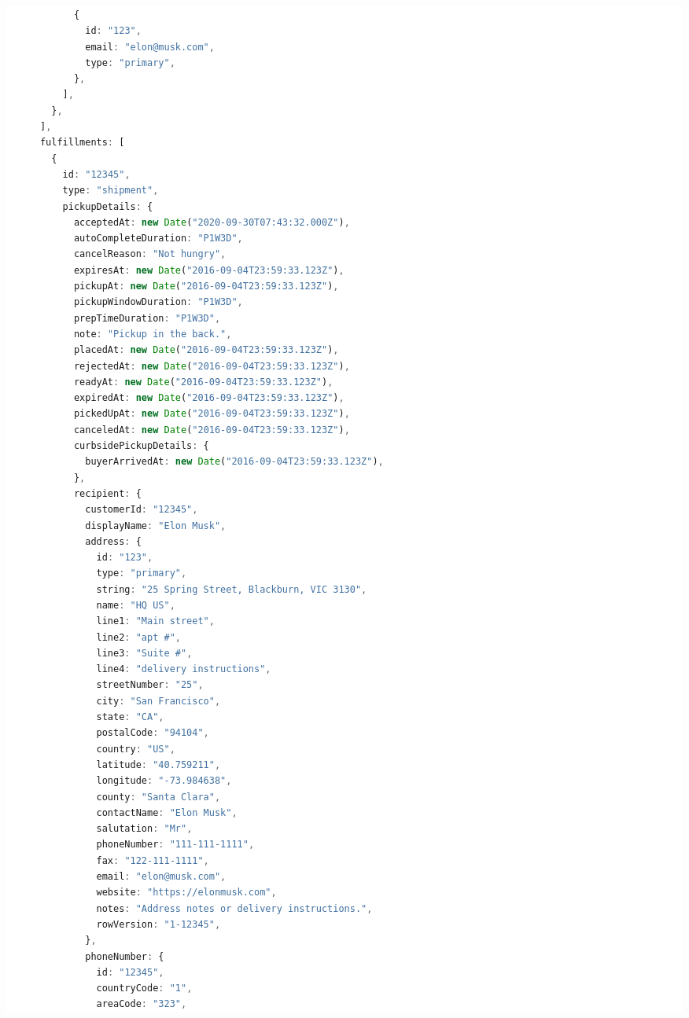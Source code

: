 ```typescript
            {
              id: "123",
              email: "elon@musk.com",
              type: "primary",
            },
          ],
        },
      ],
      fulfillments: [
        {
          id: "12345",
          type: "shipment",
          pickupDetails: {
            acceptedAt: new Date("2020-09-30T07:43:32.000Z"),
            autoCompleteDuration: "P1W3D",
            cancelReason: "Not hungry",
            expiresAt: new Date("2016-09-04T23:59:33.123Z"),
            pickupAt: new Date("2016-09-04T23:59:33.123Z"),
            pickupWindowDuration: "P1W3D",
            prepTimeDuration: "P1W3D",
            note: "Pickup in the back.",
            placedAt: new Date("2016-09-04T23:59:33.123Z"),
            rejectedAt: new Date("2016-09-04T23:59:33.123Z"),
            readyAt: new Date("2016-09-04T23:59:33.123Z"),
            expiredAt: new Date("2016-09-04T23:59:33.123Z"),
            pickedUpAt: new Date("2016-09-04T23:59:33.123Z"),
            canceledAt: new Date("2016-09-04T23:59:33.123Z"),
            curbsidePickupDetails: {
              buyerArrivedAt: new Date("2016-09-04T23:59:33.123Z"),
            },
            recipient: {
              customerId: "12345",
              displayName: "Elon Musk",
              address: {
                id: "123",
                type: "primary",
                string: "25 Spring Street, Blackburn, VIC 3130",
                name: "HQ US",
                line1: "Main street",
                line2: "apt #",
                line3: "Suite #",
                line4: "delivery instructions",
                streetNumber: "25",
                city: "San Francisco",
                state: "CA",
                postalCode: "94104",
                country: "US",
                latitude: "40.759211",
                longitude: "-73.984638",
                county: "Santa Clara",
                contactName: "Elon Musk",
                salutation: "Mr",
                phoneNumber: "111-111-1111",
                fax: "122-111-1111",
                email: "elon@musk.com",
                website: "https://elonmusk.com",
                notes: "Address notes or delivery instructions.",
                rowVersion: "1-12345",
              },
              phoneNumber: {
                id: "12345",
                countryCode: "1",
                areaCode: "323",
```